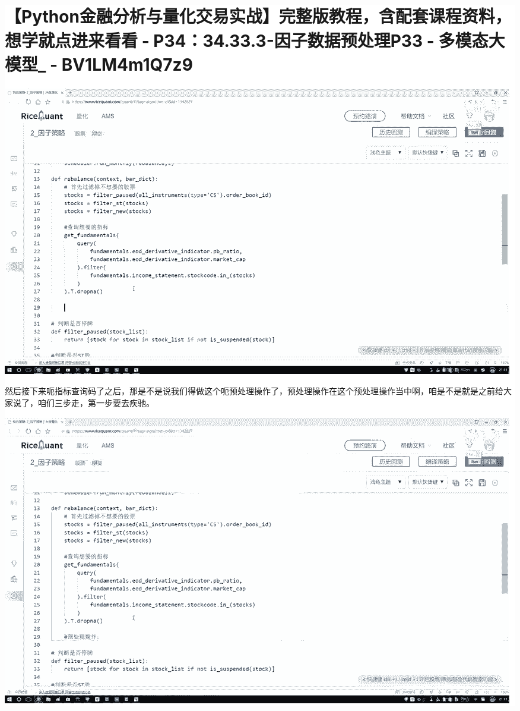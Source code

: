 # 【Python金融分析与量化交易实战】完整版教程，含配套课程资料，想学就点进来看看 - P34：34.33.3-因子数据预处理P33 - 多模态大模型_ - BV1LM4m1Q7z9

![](img/976994c0eebcad45164c94a209ea1b6d_0.png)

然后接下来呃指标查询码了之后，那是不是说我们得做这个呃预处理操作了，预处理操作在这个预处理操作当中啊，咱是不是就是之前给大家说了，咱们三步走，第一步要去疾驰。



![](img/976994c0eebcad45164c94a209ea1b6d_2.png)

